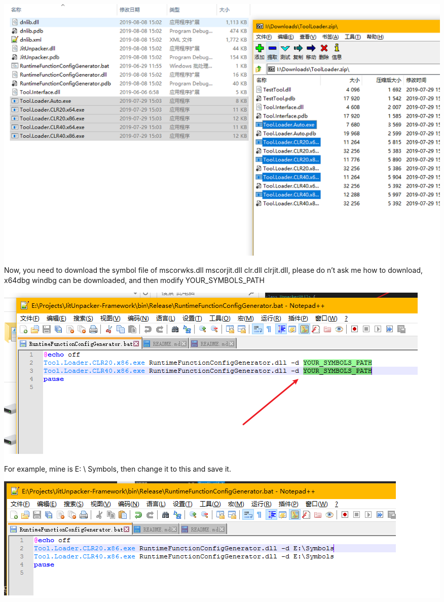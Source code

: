 ![Alt text](./29.png)

Now, you need to download the symbol file of mscorwks.dll mscorjit.dll clr.dll clrjit.dll, please do n’t ask me how to download, x64dbg windbg can be downloaded, and then modify YOUR_SYMBOLS_PATH

![Alt text](./30.png)

For example, mine is E: \ Symbols, then change it to this and save it.

![Alt text](./31.png)
